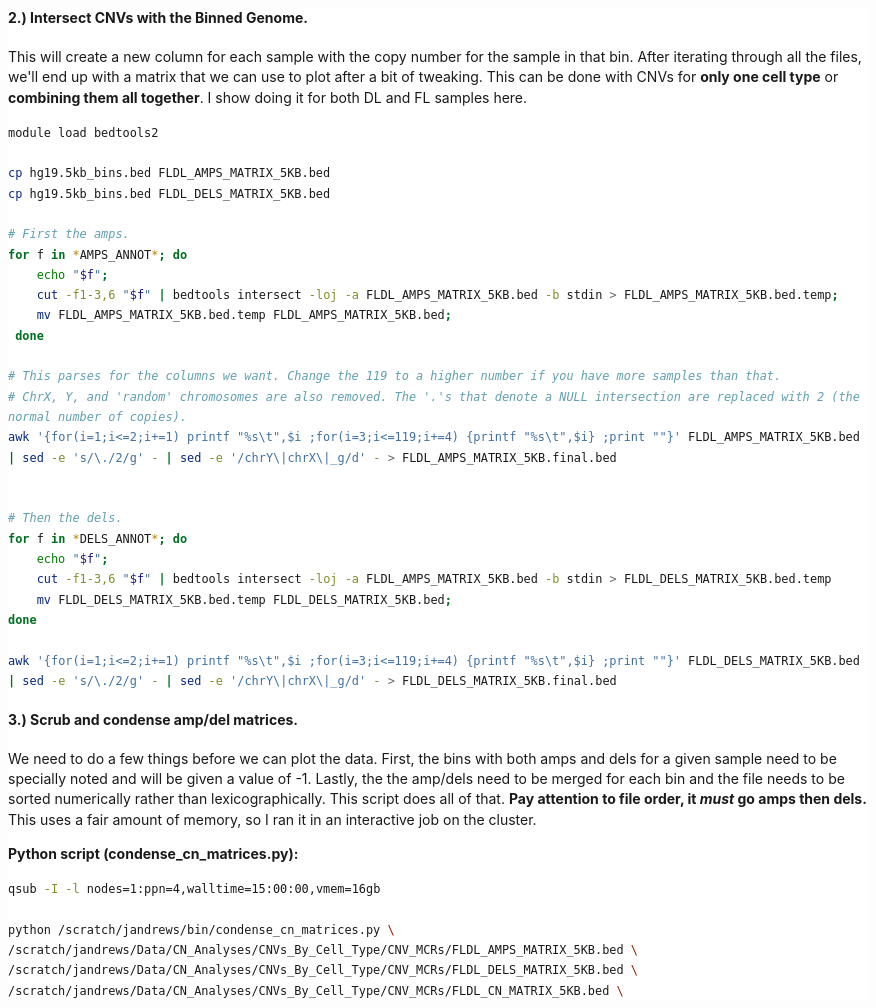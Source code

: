 #### 2.) Intersect CNVs with the Binned Genome.
This will create a new column for each sample with the copy number for the sample in that bin. After iterating through all the files, we'll end up with a matrix that we can use to plot after a bit of tweaking. This can be done with CNVs for **only one cell type** or **combining them all together**. I show doing it for both DL and FL samples here. 

```Bash
module load bedtools2

cp hg19.5kb_bins.bed FLDL_AMPS_MATRIX_5KB.bed
cp hg19.5kb_bins.bed FLDL_DELS_MATRIX_5KB.bed

# First the amps.
for f in *AMPS_ANNOT*; do 
	echo "$f"; 
	cut -f1-3,6 "$f" | bedtools intersect -loj -a FLDL_AMPS_MATRIX_5KB.bed -b stdin > FLDL_AMPS_MATRIX_5KB.bed.temp; 
 	mv FLDL_AMPS_MATRIX_5KB.bed.temp FLDL_AMPS_MATRIX_5KB.bed; 
 done

# This parses for the columns we want. Change the 119 to a higher number if you have more samples than that. 
# ChrX, Y, and 'random' chromosomes are also removed. The '.'s that denote a NULL intersection are replaced with 2 (the normal number of copies).
awk '{for(i=1;i<=2;i+=1) printf "%s\t",$i ;for(i=3;i<=119;i+=4) {printf "%s\t",$i} ;print ""}' FLDL_AMPS_MATRIX_5KB.bed | sed -e 's/\./2/g' - | sed -e '/chrY\|chrX\|_g/d' - > FLDL_AMPS_MATRIX_5KB.final.bed


# Then the dels.
for f in *DELS_ANNOT*; do
	echo "$f";
	cut -f1-3,6 "$f" | bedtools intersect -loj -a FLDL_AMPS_MATRIX_5KB.bed -b stdin > FLDL_DELS_MATRIX_5KB.bed.temp
 	mv FLDL_DELS_MATRIX_5KB.bed.temp FLDL_DELS_MATRIX_5KB.bed;
done

awk '{for(i=1;i<=2;i+=1) printf "%s\t",$i ;for(i=3;i<=119;i+=4) {printf "%s\t",$i} ;print ""}' FLDL_DELS_MATRIX_5KB.bed | sed -e 's/\./2/g' - | sed -e '/chrY\|chrX\|_g/d' - > FLDL_DELS_MATRIX_5KB.final.bed
```

#### 3.) Scrub and condense amp/del matrices.
We need to do a few things before we can plot the data. First, the bins with both amps and dels for a given sample need to be specially noted and will be given a value of -1. Lastly, the the amp/dels need to be merged for each bin and the file needs to be sorted numerically rather than lexicographically. This script does all of that. **Pay attention to file order, it *must* go amps then dels.** This uses a fair amount of memory, so I ran it in an interactive job on the cluster.

**Python script (condense_cn_matrices.py):**
```Bash
qsub -I -l nodes=1:ppn=4,walltime=15:00:00,vmem=16gb

python /scratch/jandrews/bin/condense_cn_matrices.py \
/scratch/jandrews/Data/CN_Analyses/CNVs_By_Cell_Type/CNV_MCRs/FLDL_AMPS_MATRIX_5KB.bed \
/scratch/jandrews/Data/CN_Analyses/CNVs_By_Cell_Type/CNV_MCRs/FLDL_DELS_MATRIX_5KB.bed \
/scratch/jandrews/Data/CN_Analyses/CNVs_By_Cell_Type/CNV_MCRs/FLDL_CN_MATRIX_5KB.bed \

```
